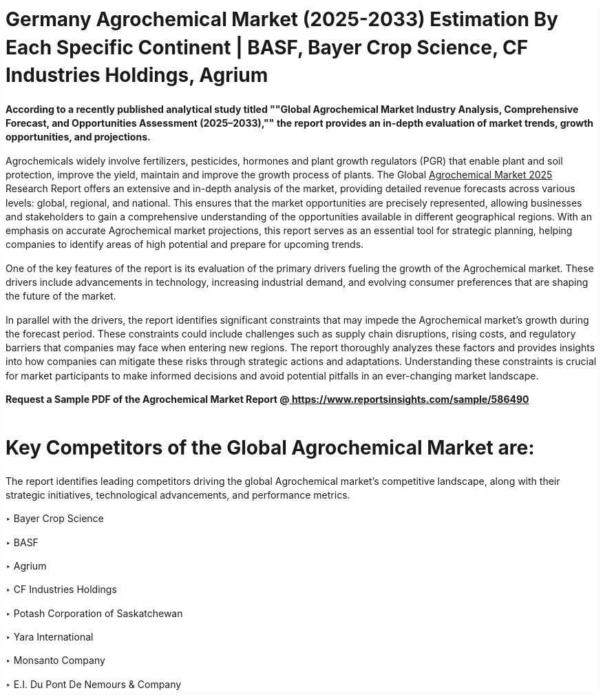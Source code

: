 # Germany Agrochemical Market (2025-2033) Estimation By Each Specific Continent | BASF, Bayer Crop Science,  CF Industries Holdings,  Agrium

<strong>According to a recently published analytical study titled ""Global Agrochemical Market Industry Analysis, Comprehensive Forecast, and Opportunities Assessment (2025–2033),"" the report provides an in-depth evaluation of market trends, growth opportunities, and projections.</strong>

Agrochemicals widely involve fertilizers, pesticides, hormones and plant growth regulators (PGR) that enable plant and soil protection, improve the yield, maintain and improve the growth process of plants. The Global <a href=https://www.reportsinsights.com/sample/586490>Agrochemical Market 2025 </a> Research Report offers an extensive and in-depth analysis of the market, providing detailed revenue forecasts across various levels: global, regional, and national. This ensures that the market opportunities are precisely represented, allowing businesses and stakeholders to gain a comprehensive understanding of the opportunities available in different geographical regions. With an emphasis on accurate Agrochemical market projections, this report serves as an essential tool for strategic planning, helping companies to identify areas of high potential and prepare for upcoming trends.

One of the key features of the report is its evaluation of the primary drivers fueling the growth of the Agrochemical market. These drivers include advancements in technology, increasing industrial demand, and evolving consumer preferences that are shaping the future of the market. 

In parallel with the drivers, the report identifies significant constraints that may impede the Agrochemical market’s growth during the forecast period. These constraints could include challenges such as supply chain disruptions, rising costs, and regulatory barriers that companies may face when entering new regions. The report thoroughly analyzes these factors and provides insights into how companies can mitigate these risks through strategic actions and adaptations. Understanding these constraints is crucial for market participants to make informed decisions and avoid potential pitfalls in an ever-changing market landscape.

<strong>Request a Sample PDF of the Agrochemical Market Report </strong><strong>@<a href=https://www.reportsinsights.com/sample/586490> https://www.reportsinsights.com/sample/586490</a></strong></font>

# <strong>Key Competitors of the Global Agrochemical Market are:</strong>

The report identifies leading competitors driving the global Agrochemical market’s competitive landscape, along with their strategic initiatives, technological advancements, and performance metrics.

‣ Bayer Crop Science

‣ BASF

‣ Agrium

‣ CF Industries Holdings

‣ Potash Corporation of Saskatchewan

‣ Yara International

‣ Monsanto Company

‣ E.I. Du Pont De Nemours & Company
